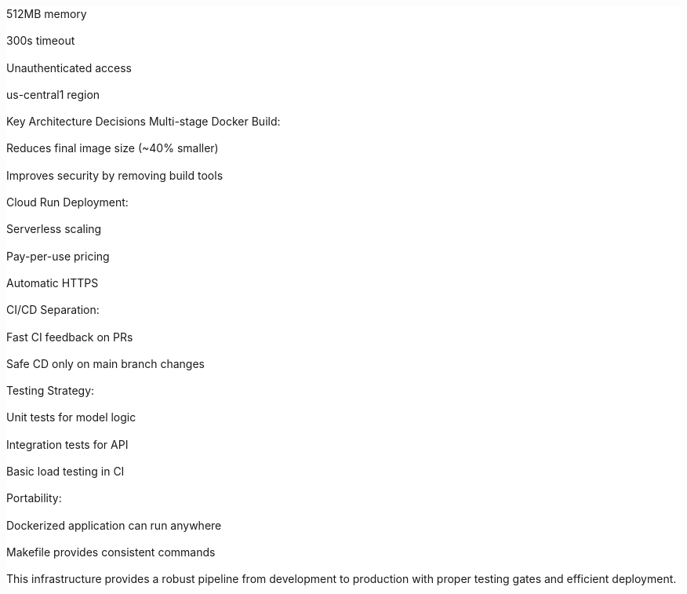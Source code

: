 512MB memory

300s timeout

Unauthenticated access

us-central1 region

Key Architecture Decisions
Multi-stage Docker Build:

Reduces final image size (~40% smaller)

Improves security by removing build tools

Cloud Run Deployment:

Serverless scaling

Pay-per-use pricing

Automatic HTTPS

CI/CD Separation:

Fast CI feedback on PRs

Safe CD only on main branch changes

Testing Strategy:

Unit tests for model logic

Integration tests for API

Basic load testing in CI

Portability:

Dockerized application can run anywhere

Makefile provides consistent commands

This infrastructure provides a robust pipeline from development to production with proper testing gates and efficient deployment.
